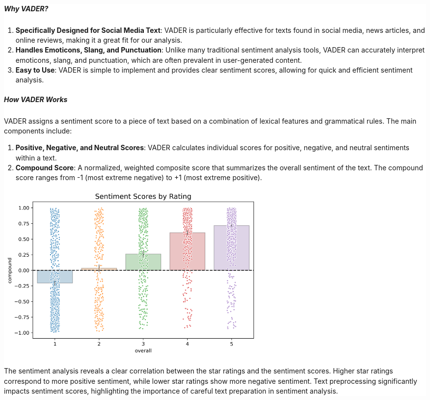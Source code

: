 ##### Why VADER?

1. **Specifically Designed for Social Media Text**: VADER is particularly effective for texts found in social media, news articles, and online reviews, making it a great fit for our analysis.
2. **Handles Emoticons, Slang, and Punctuation**: Unlike many traditional sentiment analysis tools, VADER can accurately interpret emoticons, slang, and punctuation, which are often prevalent in user-generated content.
3. **Easy to Use**: VADER is simple to implement and provides clear sentiment scores, allowing for quick and efficient sentiment analysis.

##### How VADER Works

VADER assigns a sentiment score to a piece of text based on a combination of lexical features and grammatical rules. The main components include:

1. **Positive, Negative, and Neutral Scores**: VADER calculates individual scores for positive, negative, and neutral sentiments within a text.
2. **Compound Score**: A normalized, weighted composite score that summarizes the overall sentiment of the text. The compound score ranges from -1 (most extreme negative) to +1 (most extreme positive).


<img src="eda/sentiment-rating-strip.png" width=60%>

The sentiment analysis reveals a clear correlation between the star ratings and the sentiment scores. Higher star ratings correspond to more positive sentiment, while lower star ratings show more negative sentiment. Text preprocessing significantly impacts sentiment scores, highlighting the importance of careful text preparation in sentiment analysis.
